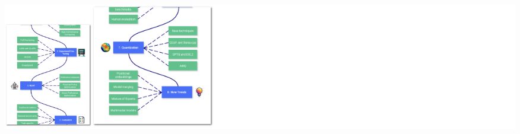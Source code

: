 <img src="assets/image-20240415151531485.png" alt="image-20240415151531485" style="zoom: 17%;" /><img src="assets/image-20240415151559174.png" alt="image-20240415151559174" style="zoom: 20%;" />